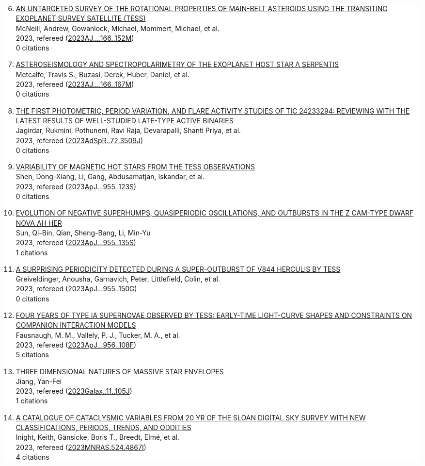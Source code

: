 6. [AN UNTARGETED SURVEY OF THE ROTATIONAL PROPERTIES OF MAIN-BELT ASTEROIDS USING THE TRANSITING EXOPLANET SURVEY SATELLITE (TESS)](http://adsabs.harvard.edu/abs/2023AJ....166..152M)  
McNeill, Andrew, Gowanlock, Michael, Mommert, Michael, et al.    
2023, refereed ([2023AJ....166..152M](http://adsabs.harvard.edu/abs/2023AJ....166..152M))  
<span class="badge">0 citations</span>

7. [ASTEROSEISMOLOGY AND SPECTROPOLARIMETRY OF THE EXOPLANET HOST STAR Λ SERPENTIS](http://adsabs.harvard.edu/abs/2023AJ....166..167M)  
Metcalfe, Travis S., Buzasi, Derek, Huber, Daniel, et al.    
2023, refereed ([2023AJ....166..167M](http://adsabs.harvard.edu/abs/2023AJ....166..167M))  
<span class="badge">0 citations</span>

8. [THE FIRST PHOTOMETRIC, PERIOD VARIATION, AND FLARE ACTIVITY STUDIES OF TIC 24233294: REVIEWING WITH THE LATEST RESULTS OF WELL-STUDIED LATE-TYPE ACTIVE BINARIES](http://adsabs.harvard.edu/abs/2023AdSpR..72.3509J)  
Jagirdar, Rukmini, Pothuneni, Ravi Raja, Devarapalli, Shanti Priya, et al.    
2023, refereed ([2023AdSpR..72.3509J](http://adsabs.harvard.edu/abs/2023AdSpR..72.3509J))  
<span class="badge">0 citations</span>

9. [VARIABILITY OF MAGNETIC HOT STARS FROM THE TESS OBSERVATIONS](http://adsabs.harvard.edu/abs/2023ApJ...955..123S)  
Shen, Dong-Xiang, Li, Gang, Abdusamatjan, Iskandar, et al.    
2023, refereed ([2023ApJ...955..123S](http://adsabs.harvard.edu/abs/2023ApJ...955..123S))  
<span class="badge">0 citations</span>

10. [EVOLUTION OF NEGATIVE SUPERHUMPS, QUASIPERIODIC OSCILLATIONS, AND OUTBURSTS IN THE Z CAM-TYPE DWARF NOVA AH HER](http://adsabs.harvard.edu/abs/2023ApJ...955..135S)  
Sun, Qi-Bin, Qian, Sheng-Bang, Li, Min-Yu    
2023, refereed ([2023ApJ...955..135S](http://adsabs.harvard.edu/abs/2023ApJ...955..135S))  
<span class="badge">1 citations</span>

11. [A SURPRISING PERIODICITY DETECTED DURING A SUPER-OUTBURST OF V844 HERCULIS BY TESS](http://adsabs.harvard.edu/abs/2023ApJ...955..150G)  
Greiveldinger, Anousha, Garnavich, Peter, Littlefield, Colin, et al.    
2023, refereed ([2023ApJ...955..150G](http://adsabs.harvard.edu/abs/2023ApJ...955..150G))  
<span class="badge">0 citations</span>

12. [FOUR YEARS OF TYPE IA SUPERNOVAE OBSERVED BY TESS: EARLY-TIME LIGHT-CURVE SHAPES AND CONSTRAINTS ON COMPANION INTERACTION MODELS](http://adsabs.harvard.edu/abs/2023ApJ...956..108F)  
Fausnaugh, M. M., Vallely, P. J., Tucker, M. A., et al.    
2023, refereed ([2023ApJ...956..108F](http://adsabs.harvard.edu/abs/2023ApJ...956..108F))  
<span class="badge">5 citations</span>

13. [THREE DIMENSIONAL NATURES OF MASSIVE STAR ENVELOPES](http://adsabs.harvard.edu/abs/2023Galax..11..105J)  
Jiang, Yan-Fei    
2023, refereed ([2023Galax..11..105J](http://adsabs.harvard.edu/abs/2023Galax..11..105J))  
<span class="badge">1 citations</span>

14. [A CATALOGUE OF CATACLYSMIC VARIABLES FROM 20 YR OF THE SLOAN DIGITAL SKY SURVEY WITH NEW CLASSIFICATIONS, PERIODS, TRENDS, AND ODDITIES](http://adsabs.harvard.edu/abs/2023MNRAS.524.4867I)  
Inight, Keith, Gänsicke, Boris T., Breedt, Elmé, et al.    
2023, refereed ([2023MNRAS.524.4867I](http://adsabs.harvard.edu/abs/2023MNRAS.524.4867I))  
<span class="badge">4 citations</span>
